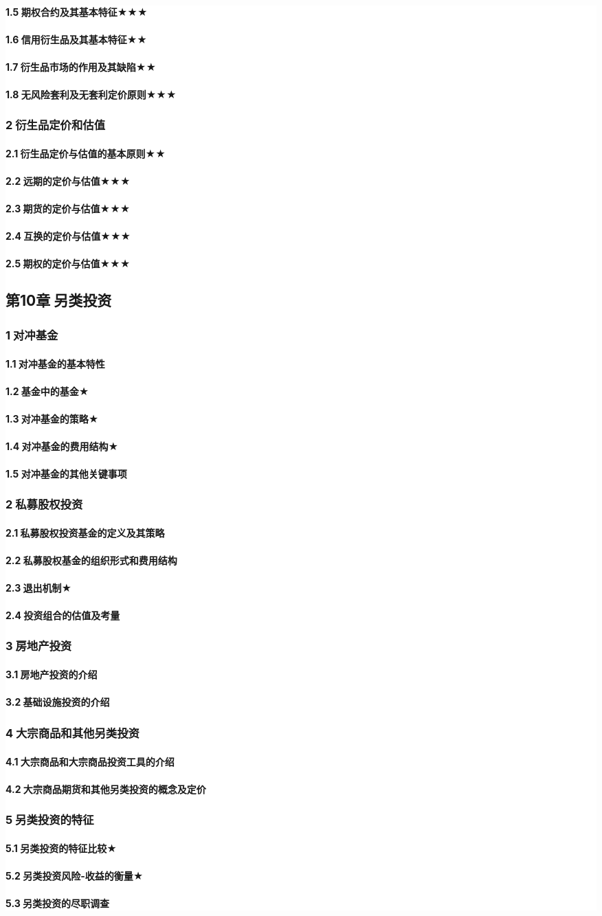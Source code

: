 #### 1.5 期权合约及其基本特征★★★
#### 1.6 信用衍生品及其基本特征★★
#### 1.7 衍生品市场的作用及其缺陷★★
#### 1.8 无风险套利及无套利定价原则★★★
### 2 衍生品定价和估值
#### 2.1 衍生品定价与估值的基本原则★★
#### 2.2 远期的定价与估值★★★
#### 2.3 期货的定价与估值★★★
#### 2.4 互换的定价与估值★★★
#### 2.5 期权的定价与估值★★★
## 第10章 另类投资
### 1 对冲基金
#### 1.1 对冲基金的基本特性
#### 1.2 基金中的基金★
#### 1.3 对冲基金的策略★
#### 1.4 对冲基金的费用结构★
#### 1.5 对冲基金的其他关键事项
### 2 私募股权投资
#### 2.1 私募股权投资基金的定义及其策略
#### 2.2 私募股权基金的组织形式和费用结构
#### 2.3 退出机制★
#### 2.4 投资组合的估值及考量
### 3 房地产投资
#### 3.1 房地产投资的介绍
#### 3.2 基础设施投资的介绍
### 4 大宗商品和其他另类投资
#### 4.1 大宗商品和大宗商品投资工具的介绍
#### 4.2 大宗商品期货和其他另类投资的概念及定价
### 5 另类投资的特征
#### 5.1 另类投资的特征比较★
#### 5.2 另类投资风险-收益的衡量★
#### 5.3 另类投资的尽职调查